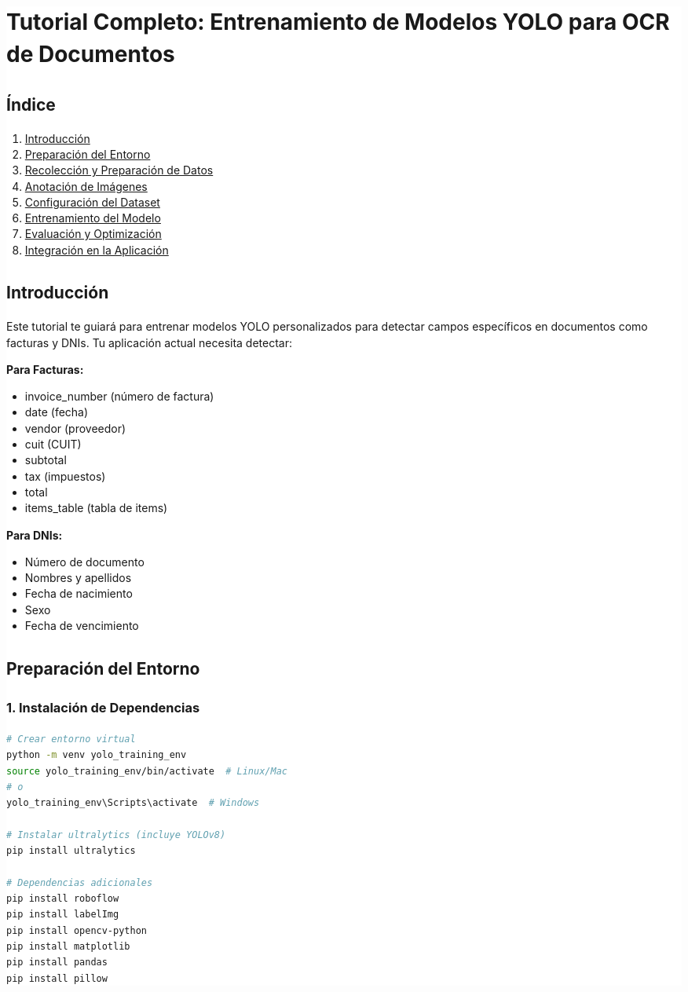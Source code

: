 # Tutorial Completo: Entrenamiento de Modelos YOLO para OCR de Documentos

## Índice
1. [Introducción](#introducción)
2. [Preparación del Entorno](#preparación-del-entorno)
3. [Recolección y Preparación de Datos](#recolección-y-preparación-de-datos)
4. [Anotación de Imágenes](#anotación-de-imágenes)
5. [Configuración del Dataset](#configuración-del-dataset)
6. [Entrenamiento del Modelo](#entrenamiento-del-modelo)
7. [Evaluación y Optimización](#evaluación-y-optimización)
8. [Integración en la Aplicación](#integración-en-la-aplicación)

## Introducción

Este tutorial te guiará para entrenar modelos YOLO personalizados para detectar campos específicos en documentos como facturas y DNIs. Tu aplicación actual necesita detectar:

**Para Facturas:**
- invoice_number (número de factura)
- date (fecha)
- vendor (proveedor)
- cuit (CUIT)
- subtotal
- tax (impuestos)
- total
- items_table (tabla de items)

**Para DNIs:**
- Número de documento
- Nombres y apellidos
- Fecha de nacimiento
- Sexo
- Fecha de vencimiento

## Preparación del Entorno

### 1. Instalación de Dependencias

```bash
# Crear entorno virtual
python -m venv yolo_training_env
source yolo_training_env/bin/activate  # Linux/Mac
# o
yolo_training_env\Scripts\activate  # Windows

# Instalar ultralytics (incluye YOLOv8)
pip install ultralytics

# Dependencias adicionales
pip install roboflow
pip install labelImg
pip install opencv-python
pip install matplotlib
pip install pandas
pip install pillow
```
